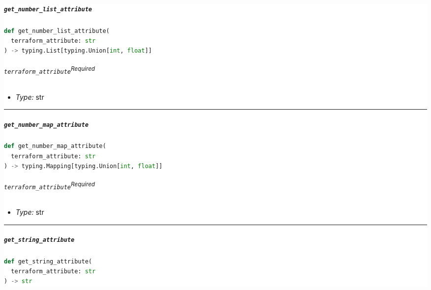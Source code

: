 
##### `get_number_list_attribute` <a name="get_number_list_attribute" id="rhizo-co-terraform-provider-oci.dataOciJmsFleetAdvancedFeatureConfiguration.DataOciJmsFleetAdvancedFeatureConfigurationAdvancedUsageTrackingOutputReference.getNumberListAttribute"></a>

```python
def get_number_list_attribute(
  terraform_attribute: str
) -> typing.List[typing.Union[int, float]]
```

###### `terraform_attribute`<sup>Required</sup> <a name="terraform_attribute" id="rhizo-co-terraform-provider-oci.dataOciJmsFleetAdvancedFeatureConfiguration.DataOciJmsFleetAdvancedFeatureConfigurationAdvancedUsageTrackingOutputReference.getNumberListAttribute.parameter.terraformAttribute"></a>

- *Type:* str

---

##### `get_number_map_attribute` <a name="get_number_map_attribute" id="rhizo-co-terraform-provider-oci.dataOciJmsFleetAdvancedFeatureConfiguration.DataOciJmsFleetAdvancedFeatureConfigurationAdvancedUsageTrackingOutputReference.getNumberMapAttribute"></a>

```python
def get_number_map_attribute(
  terraform_attribute: str
) -> typing.Mapping[typing.Union[int, float]]
```

###### `terraform_attribute`<sup>Required</sup> <a name="terraform_attribute" id="rhizo-co-terraform-provider-oci.dataOciJmsFleetAdvancedFeatureConfiguration.DataOciJmsFleetAdvancedFeatureConfigurationAdvancedUsageTrackingOutputReference.getNumberMapAttribute.parameter.terraformAttribute"></a>

- *Type:* str

---

##### `get_string_attribute` <a name="get_string_attribute" id="rhizo-co-terraform-provider-oci.dataOciJmsFleetAdvancedFeatureConfiguration.DataOciJmsFleetAdvancedFeatureConfigurationAdvancedUsageTrackingOutputReference.getStringAttribute"></a>

```python
def get_string_attribute(
  terraform_attribute: str
) -> str
```
